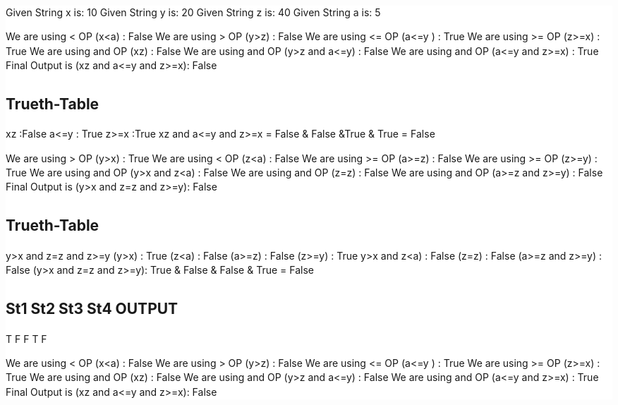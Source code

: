 Given String x is: 10
Given String y is: 20
Given String z is: 40
Given String a is: 5 

We are using < OP (x<a) : False
We are using > OP (y>z) : False
We are using <= OP (a<=y ) : True
We are using >= OP (z>=x) : True
We are using and OP (x<a and y>z) : False
We are using and OP (y>z and a<=y) : False
We are using and OP (a<=y and z>=x) : True
Final Output is (x<a and y>z and a<=y and z>=x): False 

Trueth-Table
--------------
x<a :False
y>z :False
a<=y : True
z>=x :True
x<a and y>z and a<=y and z>=x = False & False &True & True = False


We are using > OP (y>x) : True
We are using < OP (z<a) : False
We are using >= OP (a>=z) : False
We are using >= OP (z>=y) : True
We are using and OP (y>x and z<a) : False
We are using and OP (z<a and a>=z) : False
We are using and OP (a>=z and z>=y) : False
Final Output is (y>x and z<a and a>=z and z>=y): False

Trueth-Table 
--------------
y>x and z<a and a>=z and z>=y
(y>x) : True
(z<a) : False
(a>=z) : False
(z>=y) : True
y>x and z<a) : False
(z<a and a>=z) : False
(a>=z and z>=y) : False
(y>x and z<a and a>=z and z>=y): True & False & False & True = False

St1     St2     St3      St4   OUTPUT
---------------------------------------
T        F       F        T       F


We are using < OP (x<a) : False
We are using > OP (y>z) : False
We are using <= OP (a<=y ) : True
We are using >= OP (z>=x) : True
We are using and OP (x<a and y>z) : False
We are using and OP (y>z and a<=y) : False
We are using and OP (a<=y and z>=x) : True
Final Output is (x<a and y>z and a<=y and z>=x): False
